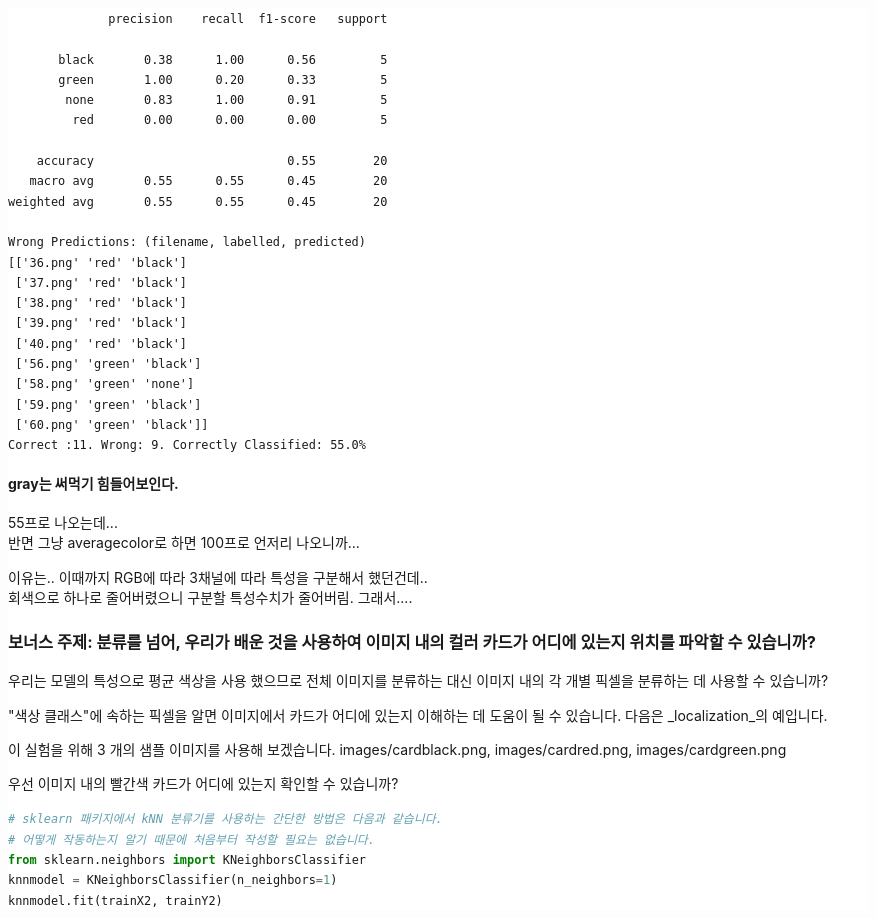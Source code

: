     
                  precision    recall  f1-score   support
    
           black       0.38      1.00      0.56         5
           green       1.00      0.20      0.33         5
            none       0.83      1.00      0.91         5
             red       0.00      0.00      0.00         5
    
        accuracy                           0.55        20
       macro avg       0.55      0.55      0.45        20
    weighted avg       0.55      0.55      0.45        20
    
    Wrong Predictions: (filename, labelled, predicted) 
    [['36.png' 'red' 'black']
     ['37.png' 'red' 'black']
     ['38.png' 'red' 'black']
     ['39.png' 'red' 'black']
     ['40.png' 'red' 'black']
     ['56.png' 'green' 'black']
     ['58.png' 'green' 'none']
     ['59.png' 'green' 'black']
     ['60.png' 'green' 'black']]
    Correct :11. Wrong: 9. Correctly Classified: 55.0%
    

#### gray는 써먹기 힘들어보인다.

55프로 나오는데...<br>
반면 그냥 averagecolor로 하면 100프로 언저리 나오니까...<br>

이유는.. 이때까지 RGB에 따라 3채널에 따라 특성을 구분해서 했던건데..<br>
회색으로 하나로 줄어버렸으니 구분할 특성수치가 줄어버림. 그래서....

### 보너스 주제: 분류를 넘어, 우리가 배운 것을 사용하여 이미지 내의 컬러 카드가 어디에 있는지 위치를 파악할 수 있습니까?

우리는 모델의 특성으로 평균 색상을 사용 했으므로 전체 이미지를 분류하는 대신 이미지 내의 각 개별 픽셀을 분류하는 데 사용할 수 있습니까?

"색상 클래스"에 속하는 픽셀을 알면 이미지에서 카드가 어디에 있는지 이해하는 데 도움이 될 수 있습니다. 다음은 _localization_의 예입니다. 

이 실험을 위해 3 개의 샘플 이미지를 사용해 보겠습니다. images/cardblack.png, images/cardred.png, images/cardgreen.png

우선 이미지 내의 빨간색 카드가 어디에 있는지 확인할 수 있습니까?


```python
# sklearn 패키지에서 kNN 분류기를 사용하는 간단한 방법은 다음과 같습니다. 
# 어떻게 작동하는지 알기 때문에 처음부터 작성할 필요는 없습니다.
from sklearn.neighbors import KNeighborsClassifier
knnmodel = KNeighborsClassifier(n_neighbors=1)
knnmodel.fit(trainX2, trainY2) 
```




